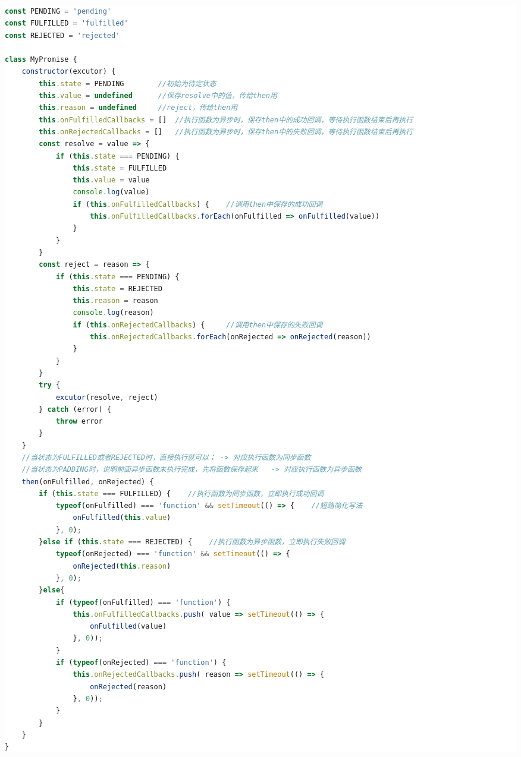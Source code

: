 
```js
const PENDING = 'pending'
const FULFILLED = 'fulfilled'
const REJECTED = 'rejected'

class MyPromise {
    constructor(excutor) {
        this.state = PENDING        //初始为待定状态
        this.value = undefined      //保存resolve中的值，传给then用
        this.reason = undefined     //reject，传给then用
        this.onFulfilledCallbacks = []  //执行函数为异步时，保存then中的成功回调，等待执行函数结束后再执行
        this.onRejectedCallbacks = []	//执行函数为异步时，保存then中的失败回调，等待执行函数结束后再执行	
        const resolve = value => { 
            if (this.state === PENDING) {
                this.state = FULFILLED
                this.value = value
                console.log(value)
                if (this.onFulfilledCallbacks) {	//调用then中保存的成功回调
                    this.onFulfilledCallbacks.forEach(onFulfilled => onFulfilled(value))
                }
            }
        }
        const reject = reason => {
            if (this.state === PENDING) {
                this.state = REJECTED
                this.reason = reason
                console.log(reason)
                if (this.onRejectedCallbacks) {		//调用then中保存的失败回调
                    this.onRejectedCallbacks.forEach(onRejected => onRejected(reason))
                }
            }
        }
        try {
            excutor(resolve, reject)
        } catch (error) {
            throw error
        }
    }
    //当状态为FULFILLED或者REJECTED时，直接执行就可以； -> 对应执行函数为同步函数
    //当状态为PADDING时，说明前面异步函数未执行完成，先将函数保存起来   -> 对应执行函数为异步函数
    then(onFulfilled, onRejected) {
        if (this.state === FULFILLED) {    //执行函数为同步函数，立即执行成功回调
            typeof(onFulfilled) === 'function' && setTimeout(() => {	//短路简化写法
                onFulfilled(this.value)
            }, 0);
        }else if (this.state === REJECTED) {	//执行函数为异步函数，立即执行失败回调
            typeof(onRejected) === 'function' && setTimeout(() => {
                onRejected(this.reason)
            }, 0);
        }else{  
            if (typeof(onFulfilled) === 'function') {
                this.onFulfilledCallbacks.push( value => setTimeout(() => {
                    onFulfilled(value)
                }, 0));
            }
            if (typeof(onRejected) === 'function') {
                this.onRejectedCallbacks.push( reason => setTimeout(() => {
                    onRejected(reason)
                }, 0));
            }
        }
    }
}
```